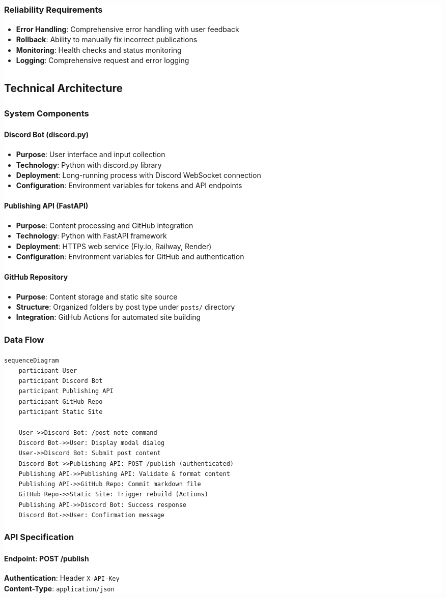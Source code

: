 ### Reliability Requirements
- **Error Handling**: Comprehensive error handling with user feedback
- **Rollback**: Ability to manually fix incorrect publications
- **Monitoring**: Health checks and status monitoring
- **Logging**: Comprehensive request and error logging

## Technical Architecture

### System Components

#### Discord Bot (discord.py)
- **Purpose**: User interface and input collection
- **Technology**: Python with discord.py library
- **Deployment**: Long-running process with Discord WebSocket connection
- **Configuration**: Environment variables for tokens and API endpoints

#### Publishing API (FastAPI)
- **Purpose**: Content processing and GitHub integration
- **Technology**: Python with FastAPI framework
- **Deployment**: HTTPS web service (Fly.io, Railway, Render)
- **Configuration**: Environment variables for GitHub and authentication

#### GitHub Repository
- **Purpose**: Content storage and static site source
- **Structure**: Organized folders by post type under `posts/` directory
- **Integration**: GitHub Actions for automated site building

### Data Flow
```mermaid
sequenceDiagram
    participant User
    participant Discord Bot
    participant Publishing API
    participant GitHub Repo
    participant Static Site

    User->>Discord Bot: /post note command
    Discord Bot->>User: Display modal dialog
    User->>Discord Bot: Submit post content
    Discord Bot->>Publishing API: POST /publish (authenticated)
    Publishing API->>Publishing API: Validate & format content
    Publishing API->>GitHub Repo: Commit markdown file
    GitHub Repo->>Static Site: Trigger rebuild (Actions)
    Publishing API->>Discord Bot: Success response
    Discord Bot->>User: Confirmation message
```

### API Specification

#### Endpoint: POST /publish
**Authentication**: Header `X-API-Key`  
**Content-Type**: `application/json`
